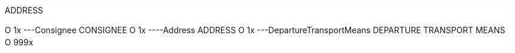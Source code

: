    ADDRESS
  </td>
  <td>
  </td>
  <td>
   O
  </td>
  <td>
   1x
  </td>
  <td>
  </td>
 </tr>
 <tr>
  <td class="code indent-3">
   ---Consignee
  </td>
  <td>
   CONSIGNEE
  </td>
  <td>
  </td>
  <td>
   O
  </td>
  <td>
   1x
  </td>
  <td>
  </td>
 </tr>
 <tr>
  <td class="code indent-4">
   ----Address
  </td>
  <td>
   ADDRESS
  </td>
  <td>
  </td>
  <td>
   O
  </td>
  <td>
   1x
  </td>
  <td>
  </td>
 </tr>
 <tr>
  <td class="code indent-3">
   ---DepartureTransportMeans
  </td>
  <td>
   DEPARTURE TRANSPORT MEANS
  </td>
  <td>
  </td>
  <td>
   O
  </td>
  <td>
   999x
  </td>